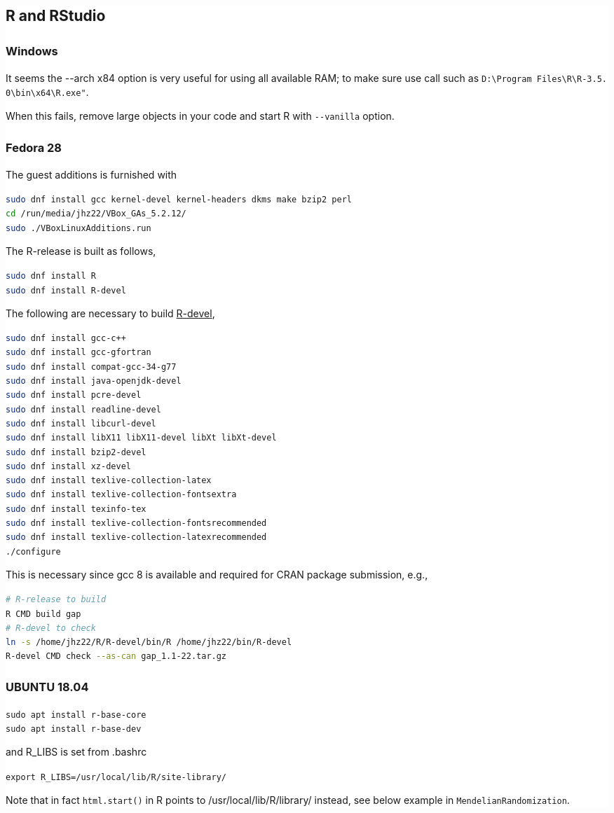 ## R and RStudio

### Windows

It seems the --arch x84 option is very useful for using all available RAM; to make sure use call such as `D:\Program Files\R\R-3.5.0\bin\x64\R.exe"`.

When this fails, remove large objects in your code and start R with `--vanilla` option.

### Fedora 28

The guest additions is furnished with
```bash
sudo dnf install gcc kernel-devel kernel-headers dkms make bzip2 perl
cd /run/media/jhz22/VBox_GAs_5.2.12/
sudo ./VBoxLinuxAdditions.run
```
The R-release is built as follows,
```bash
sudo dnf install R
sudo dnf install R-devel
```
The following are necessary to build [R-devel](https://stat.ethz.ch/R/daily/R-devel.tar.gz),
```bash
sudo dnf install gcc-c++
sudo dnf install gcc-gfortran
sudo dnf install compat-gcc-34-g77
sudo dnf install java-openjdk-devel
sudo dnf install pcre-devel
sudo dnf install readline-devel
sudo dnf install libcurl-devel
sudo dnf install libX11 libX11-devel libXt libXt-devel
sudo dnf install bzip2-devel
sudo dnf install xz-devel
sudo dnf install texlive-collection-latex
sudo dnf install texlive-collection-fontsextra
sudo dnf install texinfo-tex
sudo dnf install texlive-collection-fontsrecommended
sudo dnf install texlive-collection-latexrecommended
./configure
```
This is necessary since gcc 8 is available and required for CRAN package submission, e.g.,
```bash
# R-release to build
R CMD build gap
# R-devel to check
ln -s /home/jhz22/R/R-devel/bin/R /home/jhz22/bin/R-devel
R-devel CMD check --as-can gap_1.1-22.tar.gz
```

### UBUNTU 18.04

```{bash}
sudo apt install r-base-core
sudo apt install r-base-dev
```
and R_LIBS is set from .bashrc
```{bash}
export R_LIBS=/usr/local/lib/R/site-library/
```
Note that in fact `html.start()` in R points to /usr/local/lib/R/library/ instead, see below example in `MendelianRandomization`.
